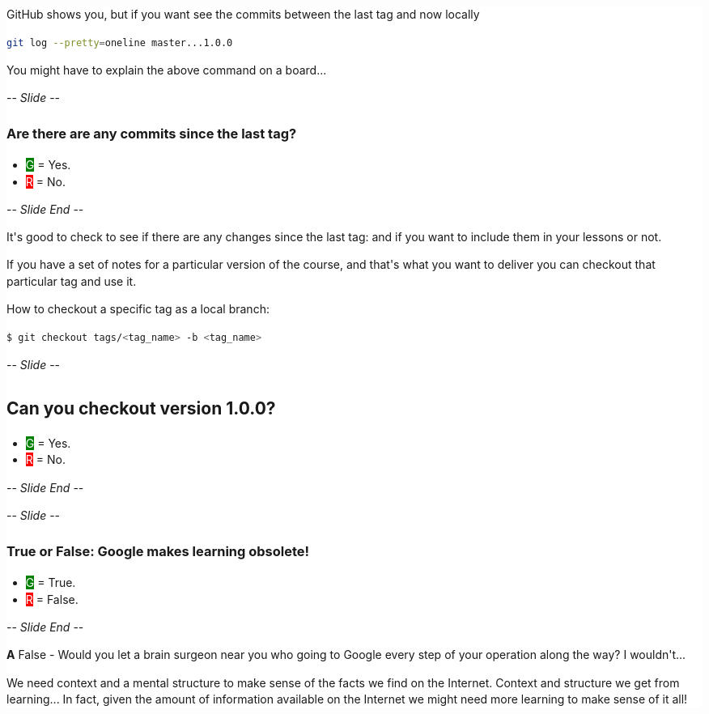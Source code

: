 GitHub shows you, but if you want see the commits between the last tag and now locally

```bash
git log --pretty=oneline master...1.0.0
```

You might have to explain the above command on a board...

-- *Slide* --

### Are there are any commits since the last tag?

* <span style="color:white;background:green">G</span> = Yes.
* <span style="color:white;background:red">R</span> = No.

-- *Slide End* --

It's good to check to see if there are any changes since the last tag: and if you want to include them
in your lessons or not.

If you have a set of notes for a particular version of the course, and that's what you want to
deliver you can checkout that particular tag and use it.


How to checkout a specific tag as a local branch:

```bash
$ git checkout tags/<tag_name> -b <tag_name>
```

-- *Slide* --

## Can you checkout version 1.0.0?

* <span style="color:white;background:green">G</span> = Yes.
* <span style="color:white;background:red">R</span> = No.

-- *Slide End* --

-- *Slide* --

### True or False: Google makes learning obsolete!

* <span style="color:white;background:green">G</span> = True.
* <span style="color:white;background:red">R</span> = False.

-- *Slide End* --

**A** False - Would you let a brain surgeon near you who going to Google every step of your operation along the way?
I wouldn't...

We need context and a mental structure to make sense of the facts we find on the Internet. Context and structure
we get from learning... In fact, given the amount of information available on the Internet we might need more
learning to make sense of it all!


